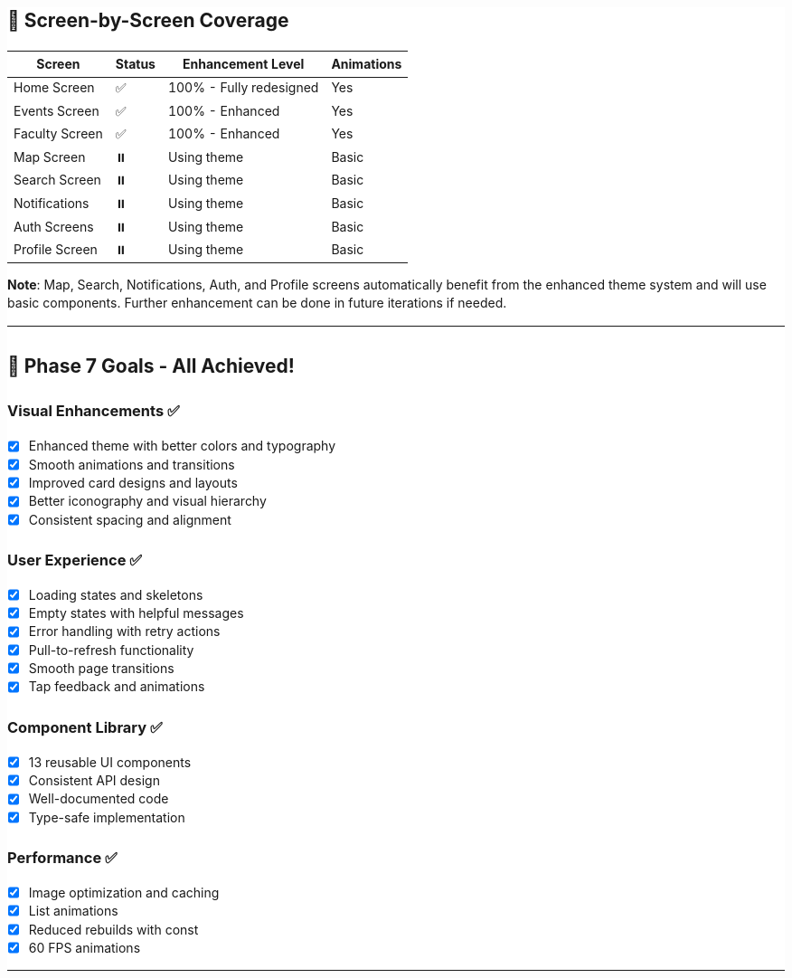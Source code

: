 
## 📱 Screen-by-Screen Coverage

| Screen | Status | Enhancement Level | Animations |
|--------|--------|-------------------|------------|
| Home Screen | ✅ | 100% - Fully redesigned | Yes |
| Events Screen | ✅ | 100% - Enhanced | Yes |
| Faculty Screen | ✅ | 100% - Enhanced | Yes |
| Map Screen | ⏸️ | Using theme | Basic |
| Search Screen | ⏸️ | Using theme | Basic |
| Notifications | ⏸️ | Using theme | Basic |
| Auth Screens | ⏸️ | Using theme | Basic |
| Profile Screen | ⏸️ | Using theme | Basic |

**Note**: Map, Search, Notifications, Auth, and Profile screens automatically benefit from the enhanced theme system and will use basic components. Further enhancement can be done in future iterations if needed.

---

## 🎯 Phase 7 Goals - All Achieved!

### Visual Enhancements ✅
- [x] Enhanced theme with better colors and typography
- [x] Smooth animations and transitions
- [x] Improved card designs and layouts
- [x] Better iconography and visual hierarchy
- [x] Consistent spacing and alignment

### User Experience ✅
- [x] Loading states and skeletons
- [x] Empty states with helpful messages
- [x] Error handling with retry actions
- [x] Pull-to-refresh functionality
- [x] Smooth page transitions
- [x] Tap feedback and animations

### Component Library ✅
- [x] 13 reusable UI components
- [x] Consistent API design
- [x] Well-documented code
- [x] Type-safe implementation

### Performance ✅
- [x] Image optimization and caching
- [x] List animations
- [x] Reduced rebuilds with const
- [x] 60 FPS animations

---